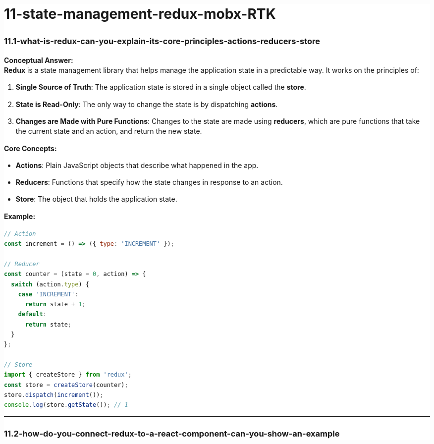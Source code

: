 
# 11-state-management-redux-mobx-RTK

### 11.1-what-is-redux-can-you-explain-its-core-principles-actions-reducers-store

**Conceptual Answer:**  
**Redux** is a state management library that helps manage the application state in a predictable way. It works on the principles of:

1. **Single Source of Truth**: The application state is stored in a single object called the **store**.
    
2. **State is Read-Only**: The only way to change the state is by dispatching **actions**.
    
3. **Changes are Made with Pure Functions**: Changes to the state are made using **reducers**, which are pure functions that take the current state and an action, and return the new state.
    

**Core Concepts:**

- **Actions**: Plain JavaScript objects that describe what happened in the app.
    
- **Reducers**: Functions that specify how the state changes in response to an action.
    
- **Store**: The object that holds the application state.
    

**Example:**

```javascript
// Action
const increment = () => ({ type: 'INCREMENT' });

// Reducer
const counter = (state = 0, action) => {
  switch (action.type) {
    case 'INCREMENT':
      return state + 1;
    default:
      return state;
  }
};

// Store
import { createStore } from 'redux';
const store = createStore(counter);
store.dispatch(increment());
console.log(store.getState()); // 1
```

---

### 11.2-how-do-you-connect-redux-to-a-react-component-can-you-show-an-example
